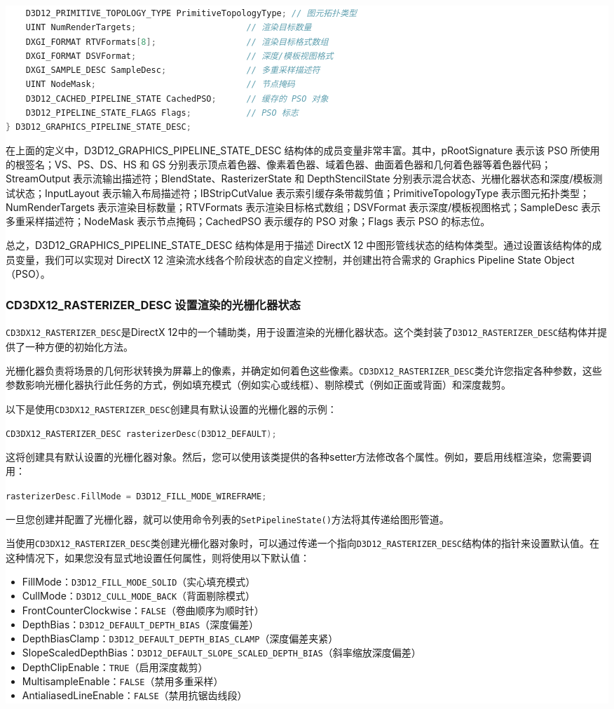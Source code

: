 ```c++
    D3D12_PRIMITIVE_TOPOLOGY_TYPE PrimitiveTopologyType; // 图元拓扑类型
    UINT NumRenderTargets;                      // 渲染目标数量
    DXGI_FORMAT RTVFormats[8];                  // 渲染目标格式数组
    DXGI_FORMAT DSVFormat;                      // 深度/模板视图格式
    DXGI_SAMPLE_DESC SampleDesc;                // 多重采样描述符
    UINT NodeMask;                              // 节点掩码
    D3D12_CACHED_PIPELINE_STATE CachedPSO;      // 缓存的 PSO 对象
    D3D12_PIPELINE_STATE_FLAGS Flags;           // PSO 标志
} D3D12_GRAPHICS_PIPELINE_STATE_DESC;
```

在上面的定义中，D3D12_GRAPHICS_PIPELINE_STATE_DESC 结构体的成员变量非常丰富。其中，pRootSignature 表示该 PSO 所使用的根签名；VS、PS、DS、HS 和 GS 分别表示顶点着色器、像素着色器、域着色器、曲面着色器和几何着色器等着色器代码；StreamOutput 表示流输出描述符；BlendState、RasterizerState 和 DepthStencilState 分别表示混合状态、光栅化器状态和深度/模板测试状态；InputLayout 表示输入布局描述符；IBStripCutValue 表示索引缓存条带裁剪值；PrimitiveTopologyType 表示图元拓扑类型；NumRenderTargets 表示渲染目标数量；RTVFormats 表示渲染目标格式数组；DSVFormat 表示深度/模板视图格式；SampleDesc 表示多重采样描述符；NodeMask 表示节点掩码；CachedPSO 表示缓存的 PSO 对象；Flags 表示 PSO 的标志位。

总之，D3D12_GRAPHICS_PIPELINE_STATE_DESC 结构体是用于描述 DirectX 12 中图形管线状态的结构体类型。通过设置该结构体的成员变量，我们可以实现对 DirectX 12 渲染流水线各个阶段状态的自定义控制，并创建出符合需求的 Graphics Pipeline State Object（PSO）。



### CD3DX12_RASTERIZER_DESC 设置渲染的光栅化器状态

`CD3DX12_RASTERIZER_DESC`是DirectX 12中的一个辅助类，用于设置渲染的光栅化器状态。这个类封装了`D3D12_RASTERIZER_DESC`结构体并提供了一种方便的初始化方法。

光栅化器负责将场景的几何形状转换为屏幕上的像素，并确定如何着色这些像素。`CD3DX12_RASTERIZER_DESC`类允许您指定各种参数，这些参数影响光栅化器执行此任务的方式，例如填充模式（例如实心或线框）、剔除模式（例如正面或背面）和深度裁剪。

以下是使用`CD3DX12_RASTERIZER_DESC`创建具有默认设置的光栅化器的示例：

```cpp
CD3DX12_RASTERIZER_DESC rasterizerDesc(D3D12_DEFAULT);
```

这将创建具有默认设置的光栅化器对象。然后，您可以使用该类提供的各种setter方法修改各个属性。例如，要启用线框渲染，您需要调用：

```cpp
rasterizerDesc.FillMode = D3D12_FILL_MODE_WIREFRAME;
```

一旦您创建并配置了光栅化器，就可以使用命令列表的`SetPipelineState()`方法将其传递给图形管道。

当使用`CD3DX12_RASTERIZER_DESC`类创建光栅化器对象时，可以通过传递一个指向`D3D12_RASTERIZER_DESC`结构体的指针来设置默认值。在这种情况下，如果您没有显式地设置任何属性，则将使用以下默认值：

- FillMode：`D3D12_FILL_MODE_SOLID`（实心填充模式）
- CullMode：`D3D12_CULL_MODE_BACK`（背面剔除模式）
- FrontCounterClockwise：`FALSE`（卷曲顺序为顺时针）
- DepthBias：`D3D12_DEFAULT_DEPTH_BIAS`（深度偏差）
- DepthBiasClamp：`D3D12_DEFAULT_DEPTH_BIAS_CLAMP`（深度偏差夹紧）
- SlopeScaledDepthBias：`D3D12_DEFAULT_SLOPE_SCALED_DEPTH_BIAS`（斜率缩放深度偏差）
- DepthClipEnable：`TRUE`（启用深度裁剪）
- MultisampleEnable：`FALSE`（禁用多重采样）
- AntialiasedLineEnable：`FALSE`（禁用抗锯齿线段）
